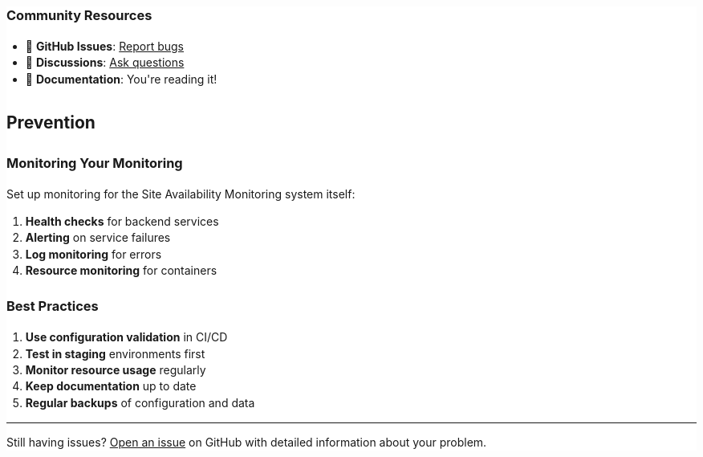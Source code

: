### Community Resources

- 🐛 **GitHub Issues**: [Report bugs](https://github.com/Levy-Tal/site-availability/issues)
- 💬 **Discussions**: [Ask questions](https://github.com/Levy-Tal/site-availability/discussions)
- 📖 **Documentation**: You're reading it!

## Prevention

### Monitoring Your Monitoring

Set up monitoring for the Site Availability Monitoring system itself:

1. **Health checks** for backend services
2. **Alerting** on service failures
3. **Log monitoring** for errors
4. **Resource monitoring** for containers

### Best Practices

1. **Use configuration validation** in CI/CD
2. **Test in staging** environments first
3. **Monitor resource usage** regularly
4. **Keep documentation** up to date
5. **Regular backups** of configuration and data

---

Still having issues? [Open an issue](https://github.com/Levy-Tal/site-availability/issues) on GitHub with detailed information about your problem.
